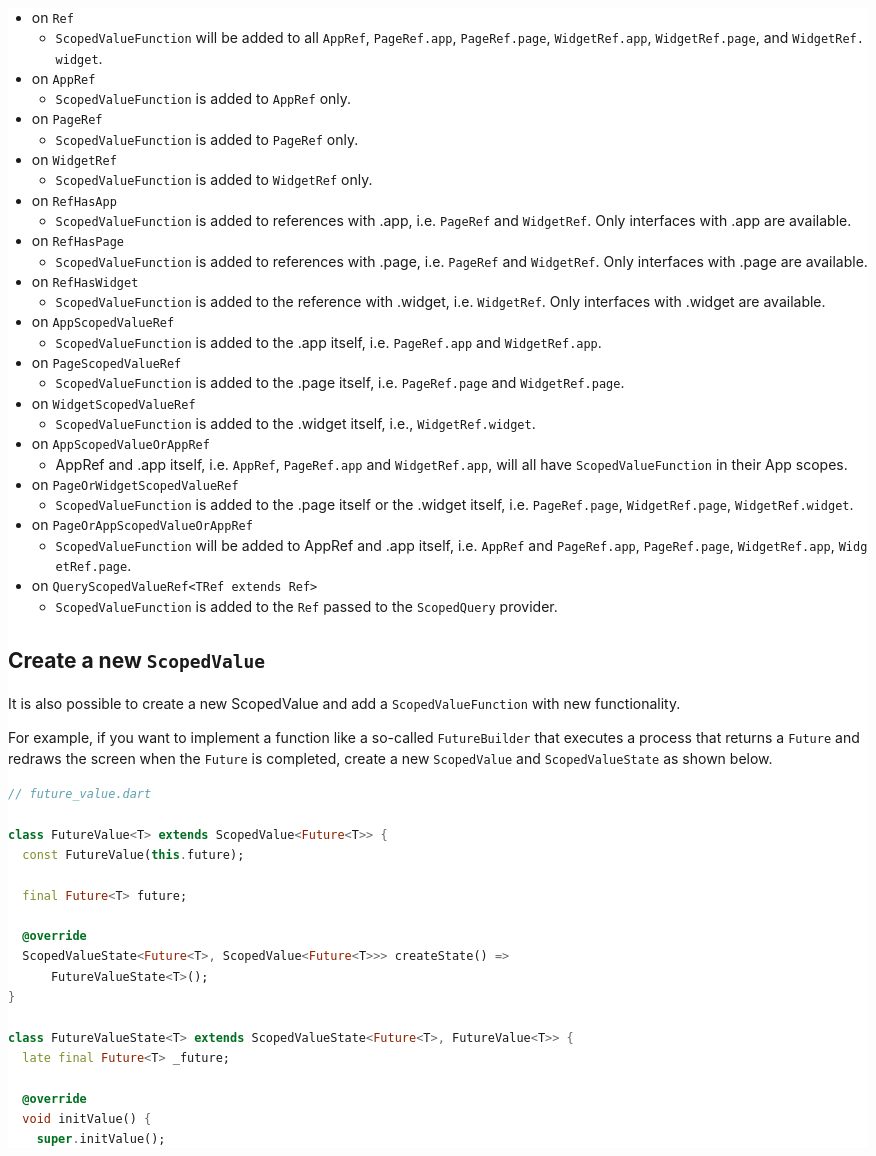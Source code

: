 - on `Ref`
    - `ScopedValueFunction` will be added to all `AppRef`, `PageRef.app`, `PageRef.page`, `WidgetRef.app`, `WidgetRef.page`, and `WidgetRef.widget`.
- on `AppRef`
    - `ScopedValueFunction` is added to `AppRef` only.
- on `PageRef`
    - `ScopedValueFunction` is added to `PageRef` only.
- on `WidgetRef`
    - `ScopedValueFunction` is added to `WidgetRef` only.
- on `RefHasApp`
    - `ScopedValueFunction` is added to references with .app, i.e. `PageRef` and `WidgetRef`. Only interfaces with .app are available.
- on `RefHasPage`
    - `ScopedValueFunction` is added to references with .page, i.e. `PageRef` and `WidgetRef`. Only interfaces with .page are available.
- on `RefHasWidget`
    - `ScopedValueFunction` is added to the reference with .widget, i.e. `WidgetRef`. Only interfaces with .widget are available.
- on `AppScopedValueRef`
    - `ScopedValueFunction` is added to the .app itself, i.e. `PageRef.app` and `WidgetRef.app`.
- on `PageScopedValueRef`
    - `ScopedValueFunction` is added to the .page itself, i.e. `PageRef.page` and `WidgetRef.page`.
- on `WidgetScopedValueRef`
    - `ScopedValueFunction` is added to the .widget itself, i.e., `WidgetRef.widget`.
- on `AppScopedValueOrAppRef`
    - AppRef and .app itself, i.e. `AppRef`, `PageRef.app` and `WidgetRef.app`, will all have `ScopedValueFunction` in their App scopes.
- on `PageOrWidgetScopedValueRef`
    - `ScopedValueFunction` is added to the .page itself or the .widget itself, i.e. `PageRef.page`, `WidgetRef.page`, `WidgetRef.widget`.
- on `PageOrAppScopedValueOrAppRef`
    - `ScopedValueFunction` will be added to AppRef and .app itself, i.e. `AppRef` and `PageRef.app`, `PageRef.page`, `WidgetRef.app`, `WidgetRef.page`.
- on `QueryScopedValueRef<TRef extends Ref>`
    - `ScopedValueFunction` is added to the `Ref` passed to the `ScopedQuery` provider.

## Create a new `ScopedValue`

It is also possible to create a new ScopedValue and add a `ScopedValueFunction` with new functionality.

For example, if you want to implement a function like a so-called `FutureBuilder` that executes a process that returns a `Future` and redraws the screen when the `Future` is completed, create a new `ScopedValue` and `ScopedValueState` as shown below.

```dart
// future_value.dart

class FutureValue<T> extends ScopedValue<Future<T>> {
  const FutureValue(this.future);

  final Future<T> future;

  @override
  ScopedValueState<Future<T>, ScopedValue<Future<T>>> createState() =>
      FutureValueState<T>();
}

class FutureValueState<T> extends ScopedValueState<Future<T>, FutureValue<T>> {
  late final Future<T> _future;

  @override
  void initValue() {
    super.initValue();
```